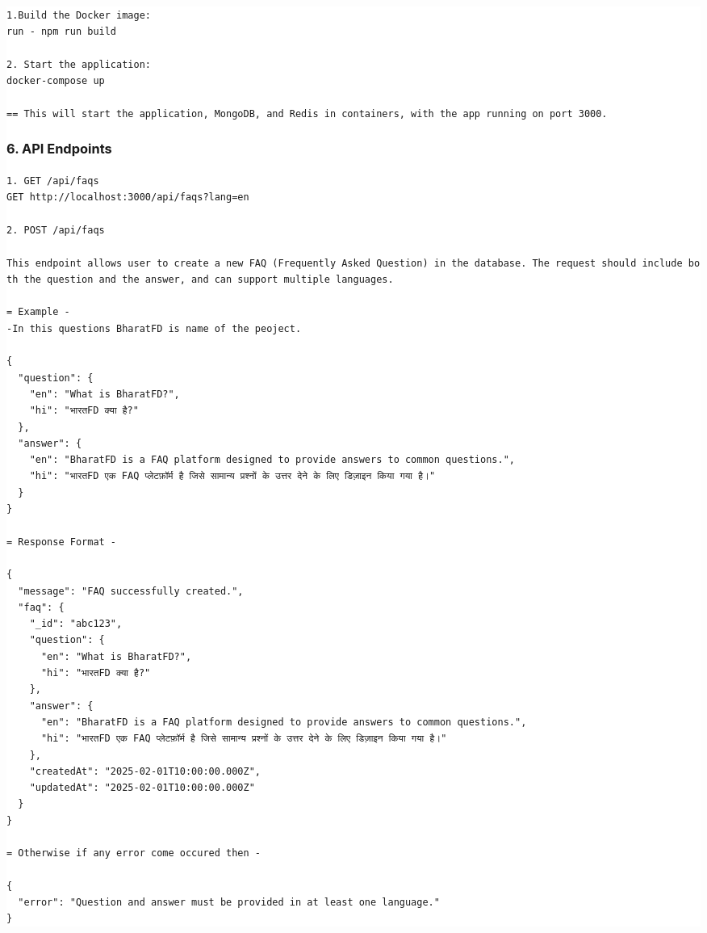 ```
1.Build the Docker image:
run - npm run build

2. Start the application:
docker-compose up

== This will start the application, MongoDB, and Redis in containers, with the app running on port 3000.

```

### 6. API Endpoints

```
1. GET /api/faqs
GET http://localhost:3000/api/faqs?lang=en

2. POST /api/faqs

This endpoint allows user to create a new FAQ (Frequently Asked Question) in the database. The request should include both the question and the answer, and can support multiple languages.

= Example - 
-In this questions BharatFD is name of the peoject.

{
  "question": {
    "en": "What is BharatFD?",
    "hi": "भारतFD क्या है?"
  },
  "answer": {
    "en": "BharatFD is a FAQ platform designed to provide answers to common questions.",
    "hi": "भारतFD एक FAQ प्लेटफ़ॉर्म है जिसे सामान्य प्रश्नों के उत्तर देने के लिए डिज़ाइन किया गया है।"
  }
}

= Response Format - 

{
  "message": "FAQ successfully created.",
  "faq": {
    "_id": "abc123",
    "question": {
      "en": "What is BharatFD?",
      "hi": "भारतFD क्या है?"
    },
    "answer": {
      "en": "BharatFD is a FAQ platform designed to provide answers to common questions.",
      "hi": "भारतFD एक FAQ प्लेटफ़ॉर्म है जिसे सामान्य प्रश्नों के उत्तर देने के लिए डिज़ाइन किया गया है।"
    },
    "createdAt": "2025-02-01T10:00:00.000Z",
    "updatedAt": "2025-02-01T10:00:00.000Z"
  }
}

= Otherwise if any error come occured then - 

{
  "error": "Question and answer must be provided in at least one language."
}

```